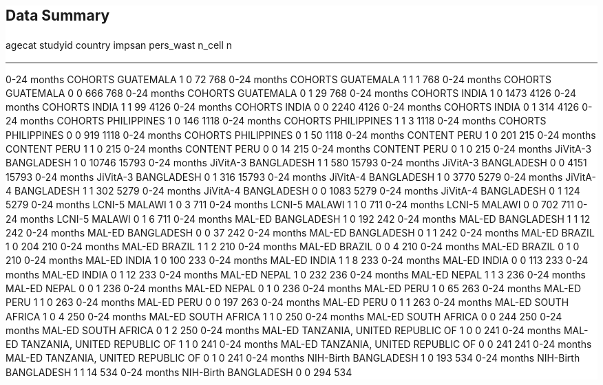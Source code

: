 ## Data Summary

agecat        studyid      country                        impsan    pers_wast   n_cell       n
------------  -----------  -----------------------------  -------  ----------  -------  ------
0-24 months   COHORTS      GUATEMALA                      1                 0       72     768
0-24 months   COHORTS      GUATEMALA                      1                 1        1     768
0-24 months   COHORTS      GUATEMALA                      0                 0      666     768
0-24 months   COHORTS      GUATEMALA                      0                 1       29     768
0-24 months   COHORTS      INDIA                          1                 0     1473    4126
0-24 months   COHORTS      INDIA                          1                 1       99    4126
0-24 months   COHORTS      INDIA                          0                 0     2240    4126
0-24 months   COHORTS      INDIA                          0                 1      314    4126
0-24 months   COHORTS      PHILIPPINES                    1                 0      146    1118
0-24 months   COHORTS      PHILIPPINES                    1                 1        3    1118
0-24 months   COHORTS      PHILIPPINES                    0                 0      919    1118
0-24 months   COHORTS      PHILIPPINES                    0                 1       50    1118
0-24 months   CONTENT      PERU                           1                 0      201     215
0-24 months   CONTENT      PERU                           1                 1        0     215
0-24 months   CONTENT      PERU                           0                 0       14     215
0-24 months   CONTENT      PERU                           0                 1        0     215
0-24 months   JiVitA-3     BANGLADESH                     1                 0    10746   15793
0-24 months   JiVitA-3     BANGLADESH                     1                 1      580   15793
0-24 months   JiVitA-3     BANGLADESH                     0                 0     4151   15793
0-24 months   JiVitA-3     BANGLADESH                     0                 1      316   15793
0-24 months   JiVitA-4     BANGLADESH                     1                 0     3770    5279
0-24 months   JiVitA-4     BANGLADESH                     1                 1      302    5279
0-24 months   JiVitA-4     BANGLADESH                     0                 0     1083    5279
0-24 months   JiVitA-4     BANGLADESH                     0                 1      124    5279
0-24 months   LCNI-5       MALAWI                         1                 0        3     711
0-24 months   LCNI-5       MALAWI                         1                 1        0     711
0-24 months   LCNI-5       MALAWI                         0                 0      702     711
0-24 months   LCNI-5       MALAWI                         0                 1        6     711
0-24 months   MAL-ED       BANGLADESH                     1                 0      192     242
0-24 months   MAL-ED       BANGLADESH                     1                 1       12     242
0-24 months   MAL-ED       BANGLADESH                     0                 0       37     242
0-24 months   MAL-ED       BANGLADESH                     0                 1        1     242
0-24 months   MAL-ED       BRAZIL                         1                 0      204     210
0-24 months   MAL-ED       BRAZIL                         1                 1        2     210
0-24 months   MAL-ED       BRAZIL                         0                 0        4     210
0-24 months   MAL-ED       BRAZIL                         0                 1        0     210
0-24 months   MAL-ED       INDIA                          1                 0      100     233
0-24 months   MAL-ED       INDIA                          1                 1        8     233
0-24 months   MAL-ED       INDIA                          0                 0      113     233
0-24 months   MAL-ED       INDIA                          0                 1       12     233
0-24 months   MAL-ED       NEPAL                          1                 0      232     236
0-24 months   MAL-ED       NEPAL                          1                 1        3     236
0-24 months   MAL-ED       NEPAL                          0                 0        1     236
0-24 months   MAL-ED       NEPAL                          0                 1        0     236
0-24 months   MAL-ED       PERU                           1                 0       65     263
0-24 months   MAL-ED       PERU                           1                 1        0     263
0-24 months   MAL-ED       PERU                           0                 0      197     263
0-24 months   MAL-ED       PERU                           0                 1        1     263
0-24 months   MAL-ED       SOUTH AFRICA                   1                 0        4     250
0-24 months   MAL-ED       SOUTH AFRICA                   1                 1        0     250
0-24 months   MAL-ED       SOUTH AFRICA                   0                 0      244     250
0-24 months   MAL-ED       SOUTH AFRICA                   0                 1        2     250
0-24 months   MAL-ED       TANZANIA, UNITED REPUBLIC OF   1                 0        0     241
0-24 months   MAL-ED       TANZANIA, UNITED REPUBLIC OF   1                 1        0     241
0-24 months   MAL-ED       TANZANIA, UNITED REPUBLIC OF   0                 0      241     241
0-24 months   MAL-ED       TANZANIA, UNITED REPUBLIC OF   0                 1        0     241
0-24 months   NIH-Birth    BANGLADESH                     1                 0      193     534
0-24 months   NIH-Birth    BANGLADESH                     1                 1       14     534
0-24 months   NIH-Birth    BANGLADESH                     0                 0      294     534